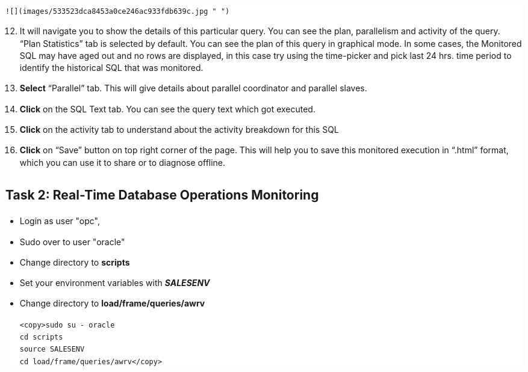     ![](images/533523dca8453a0ce246ac933fdb639c.jpg " ")

12. It will navigate you to show the details of this particular query. You can see the plan, parallelism and activity of the query. “Plan Statistics” tab is selected by default. You can see the plan of this query in graphical mode. In some cases, the Monitored SQL may have aged out and no rows are displayed, in this case try using the time-picker and pick last 24 hrs. time period to identify the historical SQL that was monitored.

13. **Select** “Parallel” tab. This will give details about parallel coordinator and parallel slaves.

14. **Click** on the SQL Text tab. You can see the query text which got executed.

15. **Click** on the activity tab to understand about the activity breakdown for this SQL

16. **Click** on “Save” button on top right corner of the page. This will help you to save this monitored execution in “.html” format, which you can use it to share or to diagnose offline.

## Task 2: Real-Time Database Operations Monitoring

  - Login as user "opc",
  - Sudo over to user "oracle"
  - Change directory to **scripts**
  - Set your environment variables with ***SALESENV***
  - Change directory to **load/frame/queries/awrv**

    ````
    <copy>sudo su - oracle
    cd scripts
    source SALESENV
    cd load/frame/queries/awrv</copy>
    ````
